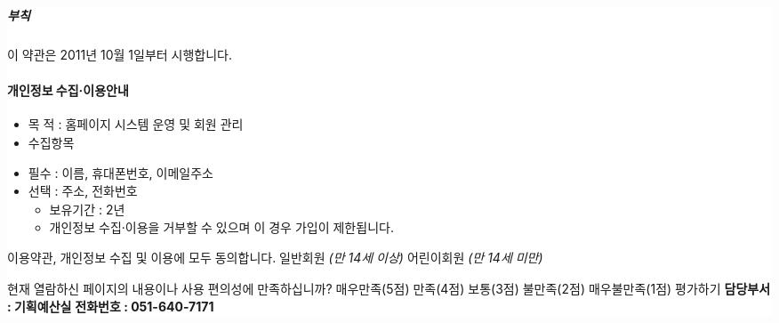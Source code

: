 
##### 부칙
이 약관은 2011년 10월 1일부터 시행합니다.
#### 개인정보 수집·이용안내
  * 목 적 : 홈페이지 시스템 운영 및 회원 관리 
  * 수집항목  
- 필수 : 이름, 휴대폰번호, 이메일주소  
- 선택 : 주소, 전화번호
  * 보유기간 : 2년
  * 개인정보 수집·이용을 거부할 수 있으며 이 경우 가입이 제한됩니다. 


이용약관, 개인정보 수집 및 이용에 모두 동의합니다.
일반회원 _(만 14세 이상)_ 어린이회원 _(만 14세 미만)_ 

현재 열람하신 페이지의 내용이나 사용 편의성에 만족하십니까?
     매우만족(5점)      만족(4점)      보통(3점)      불만족(2점)      매우불만족(1점) 평가하기
**담당부서 : 기획예산실**
**전화번호 : 051-640-7171**
